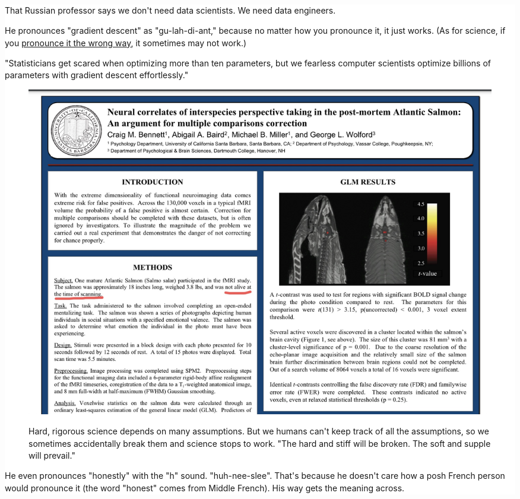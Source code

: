 That Russian professor says we don't need data scientists. We need data engineers.

He pronounces "gradient descent" as "gu-lah-di-ant," because no matter how you pronounce it, it just works. (As for science, if you [pronounce it the wrong way](http://prefrontal.org/files/posters/Bennett-Salmon-2009.pdf), it sometimes may not work.)

"Statisticians get scared when optimizing more than ten parameters, but we fearless computer scientists optimize billions of parameters with gradient descent effortlessly."

<figure>

![A paper titled An argument for multiple comparisons correction](/blogs/pseudo/salmon.png)

<figcaption>
Hard, rigorous science depends on many assumptions. But we humans can't keep track of all the assumptions, so we sometimes accidentally break them and science stops to work. "The hard and stiff will be broken. The soft and supple will prevail."
</figcaption>

</figure>

He even pronounces "honestly" with the "h" sound. "huh-nee-slee". That's because he doesn't care how a posh French person would pronounce it (the word "honest" comes from Middle French). His way gets the meaning across.

